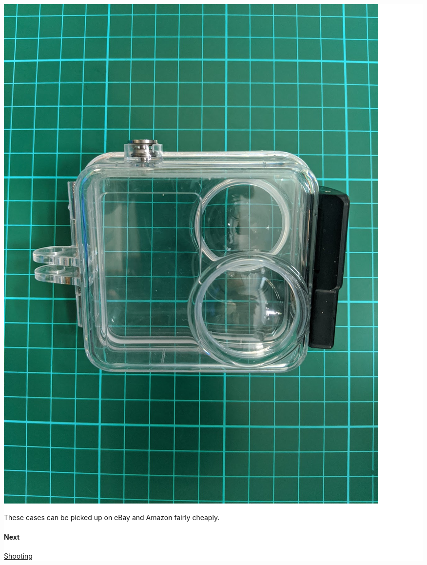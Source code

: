 <p><img class="img-fluid" src="/assets/images/pages/trek-pack/v2/dive-cheap-case.jpeg" alt="Cheap underwater case MAX" title="Cheap underwater case MAX"></p>

<p>These cases can be picked up on eBay and Amazon fairly cheaply.</p>

<h4 id="next">Next</h4>

<p><a href="/trek-pack/v2/shooting">Shooting</a></p>

</div>